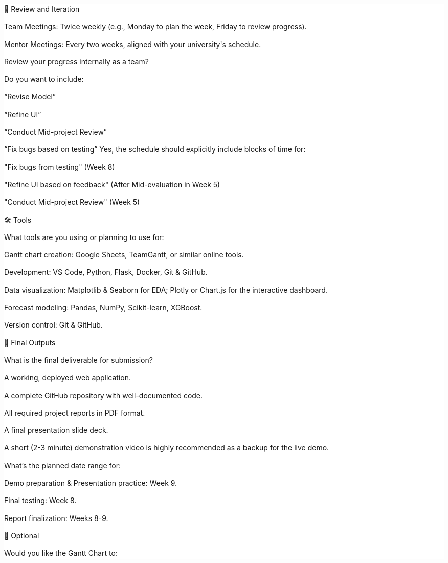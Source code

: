 🔁 Review and Iteration

Team Meetings: Twice weekly (e.g., Monday to plan the week, Friday to review progress).

Mentor Meetings: Every two weeks, aligned with your university's schedule.

Review your progress internally as a team?

Do you want to include:

“Revise Model”

“Refine UI”

“Conduct Mid-project Review”

“Fix bugs based on testing”
Yes, the schedule should explicitly include blocks of time for:

"Fix bugs from testing" (Week 8)

"Refine UI based on feedback" (After Mid-evaluation in Week 5)

"Conduct Mid-project Review" (Week 5)


🛠 Tools

What tools are you using or planning to use for:

Gantt chart creation: Google Sheets, TeamGantt, or similar online tools.

Development: VS Code, Python, Flask, Docker, Git & GitHub.

Data visualization: Matplotlib & Seaborn for EDA; Plotly or Chart.js for the interactive dashboard.

Forecast modeling: Pandas, NumPy, Scikit-learn, XGBoost.

Version control: Git & GitHub.

🏁 Final Outputs

What is the final deliverable for submission?

A working, deployed web application.

A complete GitHub repository with well-documented code.

All required project reports in PDF format.

A final presentation slide deck.

A short (2-3 minute) demonstration video is highly recommended as a backup for the live demo.

What’s the planned date range for:

Demo preparation & Presentation practice: Week 9.

Final testing: Week 8.

Report finalization: Weeks 8-9.

🧾 Optional

Would you like the Gantt Chart to:
